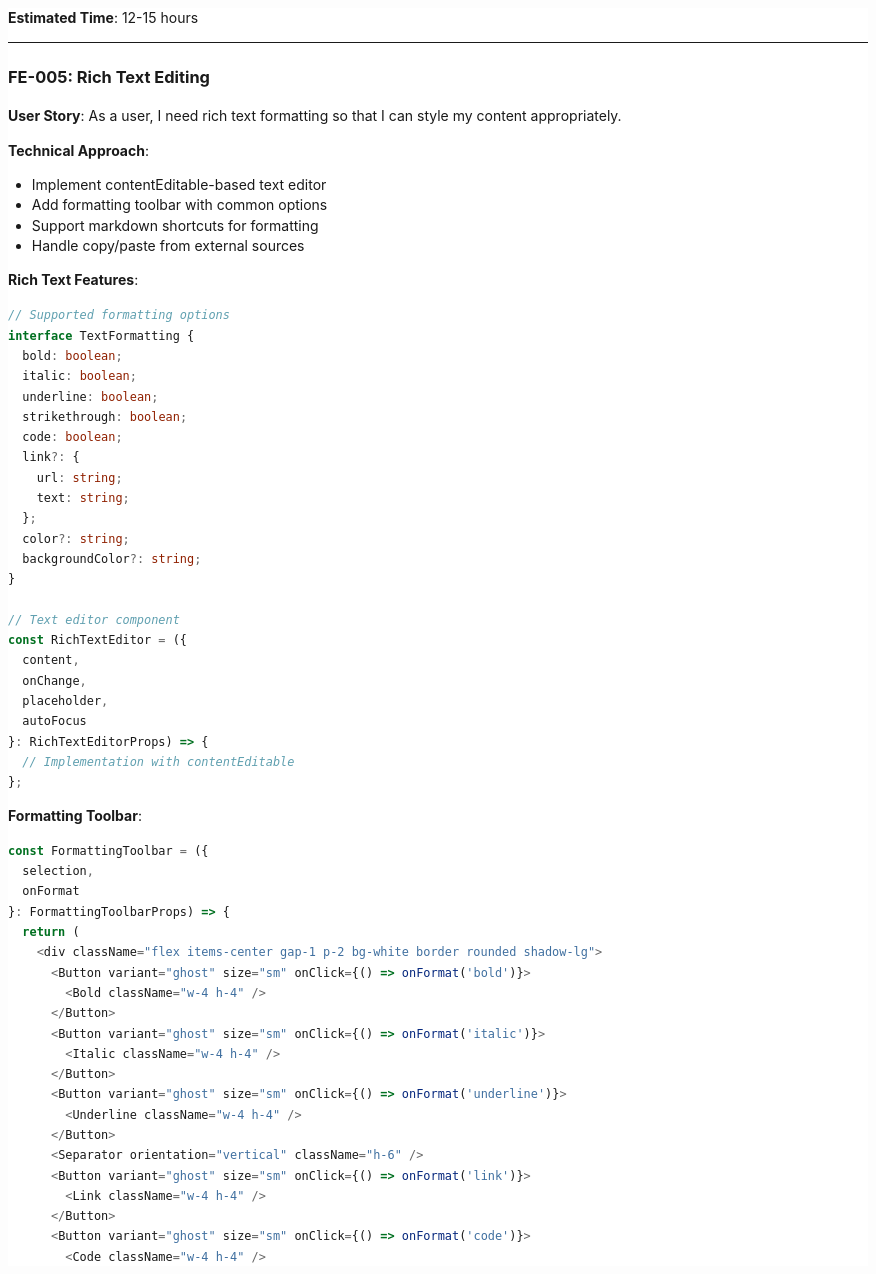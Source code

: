 **Estimated Time**: 12-15 hours

---

### FE-005: Rich Text Editing
**User Story**: As a user, I need rich text formatting so that I can style my content appropriately.

**Technical Approach**:
- Implement contentEditable-based text editor
- Add formatting toolbar with common options
- Support markdown shortcuts for formatting
- Handle copy/paste from external sources

**Rich Text Features**:
```typescript
// Supported formatting options
interface TextFormatting {
  bold: boolean;
  italic: boolean;
  underline: boolean;
  strikethrough: boolean;
  code: boolean;
  link?: {
    url: string;
    text: string;
  };
  color?: string;
  backgroundColor?: string;
}

// Text editor component
const RichTextEditor = ({ 
  content, 
  onChange, 
  placeholder,
  autoFocus 
}: RichTextEditorProps) => {
  // Implementation with contentEditable
};
```

**Formatting Toolbar**:
```typescript
const FormattingToolbar = ({ 
  selection, 
  onFormat 
}: FormattingToolbarProps) => {
  return (
    <div className="flex items-center gap-1 p-2 bg-white border rounded shadow-lg">
      <Button variant="ghost" size="sm" onClick={() => onFormat('bold')}>
        <Bold className="w-4 h-4" />
      </Button>
      <Button variant="ghost" size="sm" onClick={() => onFormat('italic')}>
        <Italic className="w-4 h-4" />
      </Button>
      <Button variant="ghost" size="sm" onClick={() => onFormat('underline')}>
        <Underline className="w-4 h-4" />
      </Button>
      <Separator orientation="vertical" className="h-6" />
      <Button variant="ghost" size="sm" onClick={() => onFormat('link')}>
        <Link className="w-4 h-4" />
      </Button>
      <Button variant="ghost" size="sm" onClick={() => onFormat('code')}>
        <Code className="w-4 h-4" />
```